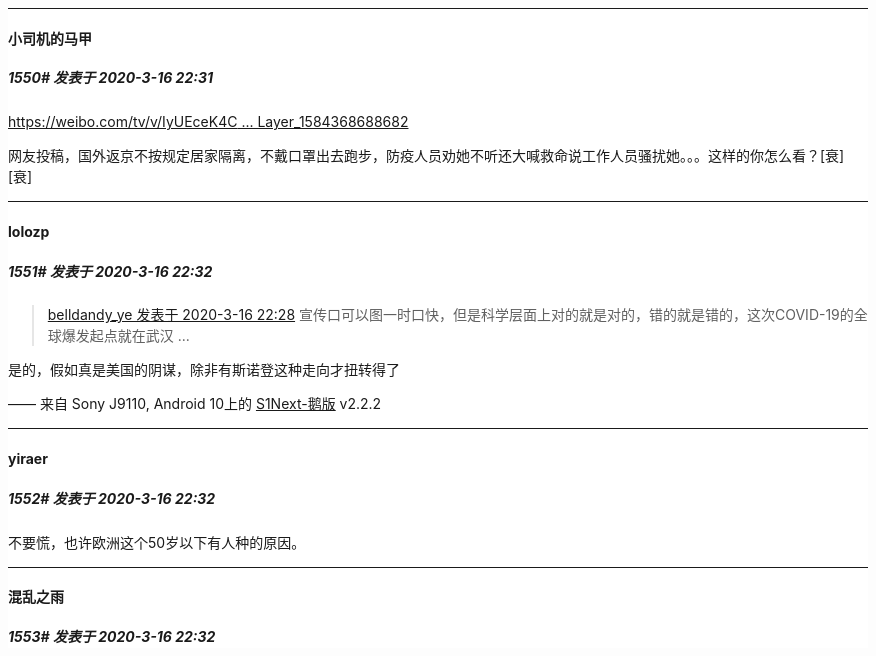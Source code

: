 




-----

####  小司机的马甲  
##### 1550#       发表于 2020-3-16 22:31



[https://weibo.com/tv/v/IyUEceK4C ... Layer_1584368688682](https://weibo.com/tv/v/IyUEceK4C?fid=1034:4483208834646061#_loginLayer_1584368688682)



网友投稿，国外返京不按规定居家隔离，不戴口罩出去跑步，防疫人员劝她不听还大喊救命说工作人员骚扰她。。。这样的你怎么看？[衰][衰] ​







-----

####  lolozp  
##### 1551#       发表于 2020-3-16 22:32



<blockquote><a href="httphttps://bbs.saraba1st.com/2b/forum.php?mod=redirect&amp;goto=findpost&amp;pid=46763430&amp;ptid=1919122" target="_blank">belldandy_ye 发表于 2020-3-16 22:28</a>
宣传口可以图一时口快，但是科学层面上对的就是对的，错的就是错的，这次COVID-19的全球爆发起点就在武汉 ...</blockquote>
是的，假如真是美国的阴谋，除非有斯诺登这种走向才扭转得了



—— 来自 Sony J9110, Android 10上的 [S1Next-鹅版](https://github.com/ykrank/S1-Next/releases) v2.2.2







-----

####  yiraer  
##### 1552#       发表于 2020-3-16 22:32




不要慌，也许欧洲这个50岁以下有人种的原因。







-----

####  混乱之雨  
##### 1553#       发表于 2020-3-16 22:32

